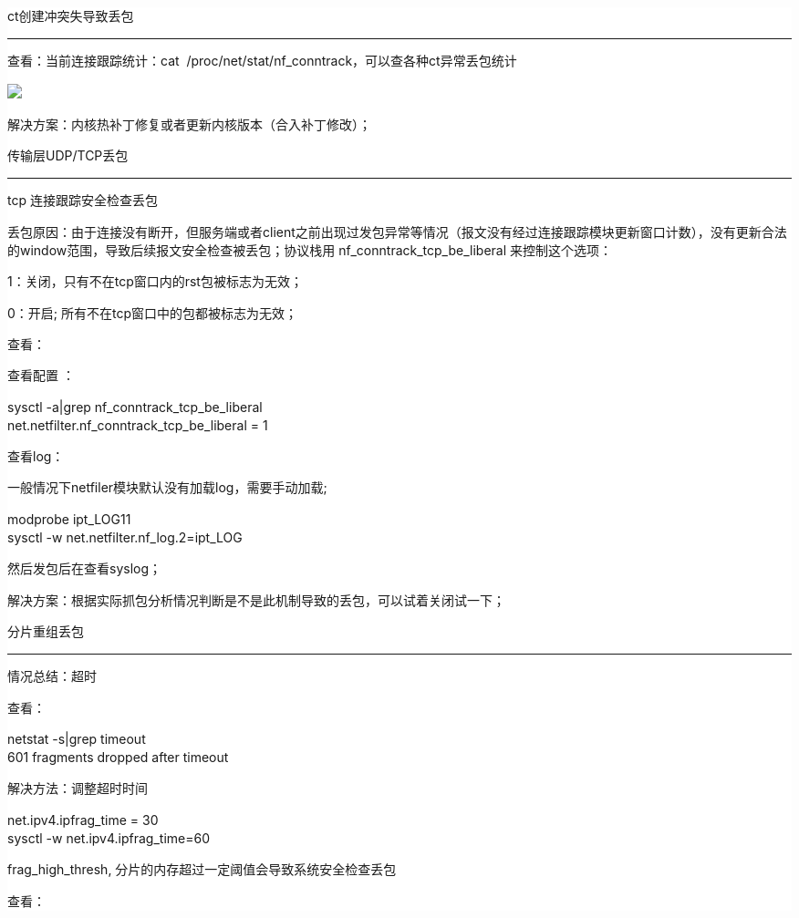 ct创建冲突失导致丢包


---------------

查看：当前连接跟踪统计：cat  /proc/net/stat/nf_conntrack，可以查各种ct异常丢包统计

![](https://mmbiz.qpic.cn/sz_mmbiz_png/8pECVbqIO0wf4MEvQSRT3JhRrXHLiaELpyPRGF7iaS3oeA9uRBmZ63Lwra6tGqEm4z83ibjgZJCVtNdNM9qfKTexQ/640?wx_fmt=png&wxfrom=5&wx_lazy=1&wx_co=1)

解决方案：内核热补丁修复或者更新内核版本（合入补丁修改）；

传输层UDP/TCP丢包


----------------

tcp 连接跟踪安全检查丢包

丢包原因：由于连接没有断开，但服务端或者client之前出现过发包异常等情况（报文没有经过连接跟踪模块更新窗口计数），没有更新合法的window范围，导致后续报文安全检查被丢包；协议栈用 nf\_conntrack\_tcp\_be\_liberal 来控制这个选项：

1：关闭，只有不在tcp窗口内的rst包被标志为无效；

0：开启; 所有不在tcp窗口中的包都被标志为无效；

查看：

查看配置 ：

sysctl -a|grep nf\_conntrack\_tcp\_be\_liberal   
net.netfilter.nf\_conntrack\_tcp\_be\_liberal = 1

查看log：

一般情况下netfiler模块默认没有加载log，需要手动加载;

modprobe ipt_LOG11  
sysctl -w net.netfilter.nf\_log.2=ipt\_LOG

然后发包后在查看syslog；

解决方案：根据实际抓包分析情况判断是不是此机制导致的丢包，可以试着关闭试一下；

分片重组丢包


----------

情况总结：超时

查看：

netstat -s|grep timeout  
601 fragments dropped after timeout

解决方法：调整超时时间

net.ipv4.ipfrag_time = 30  
sysctl -w net.ipv4.ipfrag_time=60

frag\_high\_thresh, 分片的内存超过一定阈值会导致系统安全检查丢包

查看：
